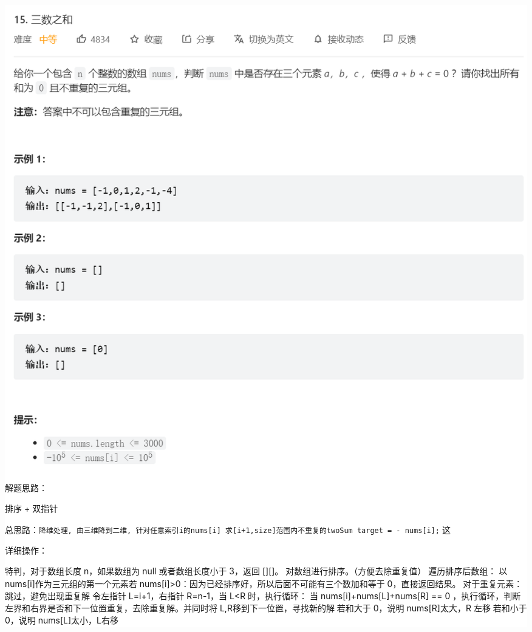 ![image-20220603110706284](assets/image-20220603110706284.png)

解题思路：

排序 + 双指针

总思路：`降维处理, 由三维降到二维, 针对任意索引i的nums[i] 求[i+1,size]范围内不重复的twoSum target = - nums[i];` 这

详细操作：

特判，对于数组长度 n，如果数组为 null 或者数组长度小于 3，返回 [][]。
对数组进行排序。（方便去除重复值）
遍历排序后数组：
以nums[i]作为三元组的第一个元素若 nums[i]>0：因为已经排序好，所以后面不可能有三个数加和等于 0，直接返回结果。
对于重复元素：跳过，避免出现重复解
令左指针 L=i+1，右指针 R=n-1，当 L<R 时，执行循环：
当 nums[i]+nums[L]+nums[R] == 0 ，执行循环，判断左界和右界是否和下一位置重复，去除重复解。并同时将 L,R移到下一位置，寻找新的解
若和大于 0，说明 nums[R]太大，R 左移
若和小于 0，说明 nums[L]太小，L右移
